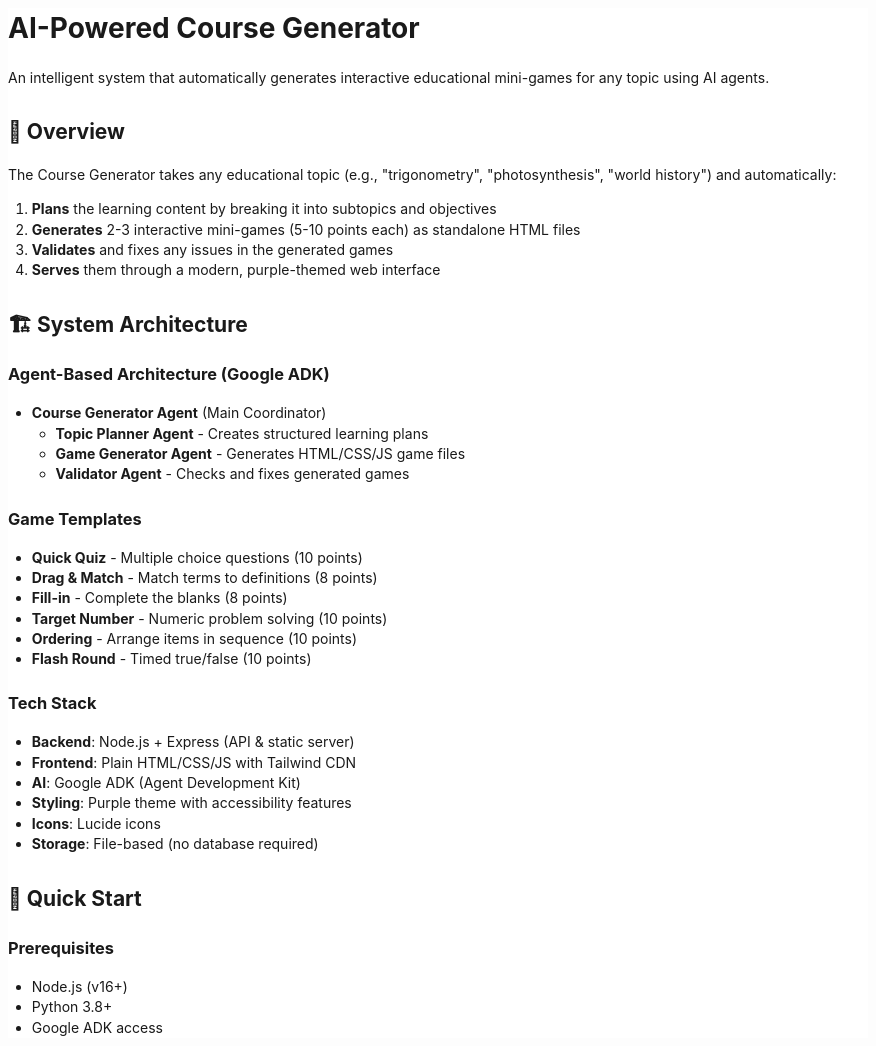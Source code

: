 # AI-Powered Course Generator

An intelligent system that automatically generates interactive educational mini-games for any topic using AI agents.

## 🎯 Overview

The Course Generator takes any educational topic (e.g., "trigonometry", "photosynthesis", "world history") and automatically:

1. **Plans** the learning content by breaking it into subtopics and objectives
2. **Generates** 2-3 interactive mini-games (5-10 points each) as standalone HTML files
3. **Validates** and fixes any issues in the generated games
4. **Serves** them through a modern, purple-themed web interface

## 🏗️ System Architecture

### Agent-Based Architecture (Google ADK)

- **Course Generator Agent** (Main Coordinator)
  - **Topic Planner Agent** - Creates structured learning plans
  - **Game Generator Agent** - Generates HTML/CSS/JS game files
  - **Validator Agent** - Checks and fixes generated games

### Game Templates

- **Quick Quiz** - Multiple choice questions (10 points)
- **Drag & Match** - Match terms to definitions (8 points)
- **Fill-in** - Complete the blanks (8 points)
- **Target Number** - Numeric problem solving (10 points)
- **Ordering** - Arrange items in sequence (10 points)
- **Flash Round** - Timed true/false (10 points)

### Tech Stack

- **Backend**: Node.js + Express (API & static server)
- **Frontend**: Plain HTML/CSS/JS with Tailwind CDN
- **AI**: Google ADK (Agent Development Kit)
- **Styling**: Purple theme with accessibility features
- **Icons**: Lucide icons
- **Storage**: File-based (no database required)

## 🚀 Quick Start

### Prerequisites

- Node.js (v16+)
- Python 3.8+
- Google ADK access

